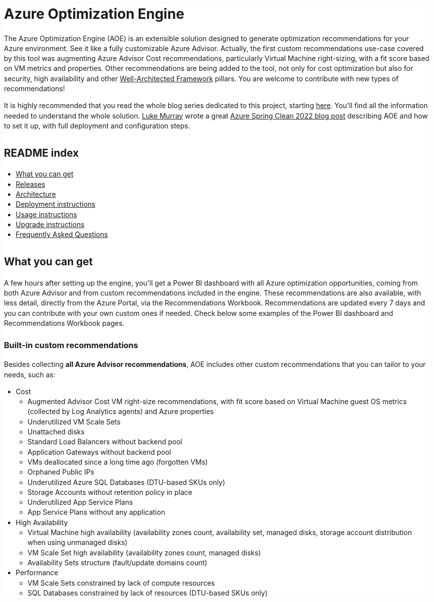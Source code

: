 # Azure Optimization Engine

The Azure Optimization Engine (AOE) is an extensible solution designed to generate optimization recommendations for your Azure environment. See it like a fully customizable Azure Advisor. Actually, the first custom recommendations use-case covered by this tool was augmenting Azure Advisor Cost recommendations, particularly Virtual Machine right-sizing, with a fit score based on VM metrics and properties. Other recommendations are being added to the tool, not only for cost optimization but also for security, high availability and other [Well-Architected Framework](https://docs.microsoft.com/en-us/azure/architecture/framework/) pillars. You are welcome to contribute with new types of recommendations!

It is highly recommended that you read the whole blog series dedicated to this project, starting [here](https://techcommunity.microsoft.com/t5/core-infrastructure-and-security/augmenting-azure-advisor-cost-recommendations-for-automated/ba-p/1339298). You'll find all the information needed to understand the whole solution. [Luke Murray](https://github.com/lukemurraynz) wrote a great [Azure Spring Clean 2022 blog post](https://luke.geek.nz/azure/azure-optimization-engine) describing AOE and how to set it up, with full deployment and configuration steps.

## README index

* [What you can get](#whatyoucanget)
* [Releases](#releases)
* [Architecture](#architecture)
* [Deployment instructions](#deployment)
* [Usage instructions](#usage)
* [Upgrade instructions](#upgrade)
* [Frequently Asked Questions](#faq)

## <a id="whatyoucanget"></a>What you can get ##

A few hours after setting up the engine, you'll get a Power BI dashboard with all Azure optimization opportunities, coming from both Azure Advisor and from custom recommendations included in the engine. These recommendations are also available, with less detail, directly from the Azure Portal, via the Recommendations Workbook. Recommendations are updated every 7 days and you can contribute with your own custom ones if needed. Check below some examples of the Power BI dashboard and Recommendations Workbook pages.

### Built-in custom recommendations

Besides collecting **all Azure Advisor recommendations**, AOE includes other custom recommendations that you can tailor to your needs, such as:

* Cost
    * Augmented Advisor Cost VM right-size recommendations, with fit score based on Virtual Machine guest OS metrics (collected by Log Analytics agents) and Azure properties
    * Underutilized VM Scale Sets
    * Unattached disks
    * Standard Load Balancers without backend pool
    * Application Gateways without backend pool
    * VMs deallocated since a long time ago (forgotten VMs)
    * Orphaned Public IPs
    * Underutilized Azure SQL Databases (DTU-based SKUs only)
    * Storage Accounts without retention policy in place
    * Underutilized App Service Plans
    * App Service Plans without any application
* High Availability
    * Virtual Machine high availability (availability zones count, availability set, managed disks, storage account distribution when using unmanaged disks)
    * VM Scale Set high availability (availability zones count, managed disks)
    * Availability Sets structure (fault/update domains count)
* Performance
    * VM Scale Sets constrained by lack of compute resources
    * SQL Databases constrained by lack of resources (DTU-based SKUs only)